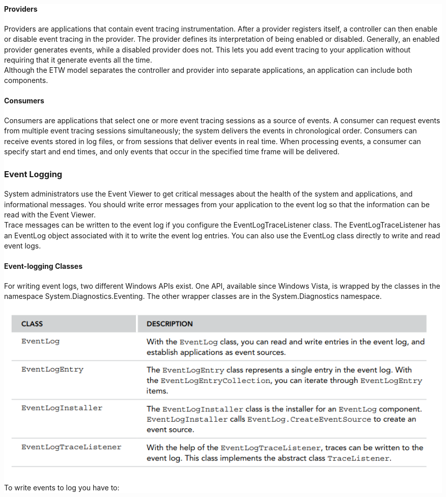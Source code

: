 #### Providers

Providers are applications that contain event tracing instrumentation. After a provider registers itself, a controller can then enable or disable event tracing in the provider. The provider defines its interpretation of being enabled or disabled. Generally, an enabled provider generates events, while a disabled provider does not. This lets you add event tracing to your application without requiring that it generate events all the time.  
Although the ETW model separates the controller and provider into separate applications, an application can include both components.

#### Consumers

Consumers are applications that select one or more event tracing sessions as a source of events. A consumer can request events from multiple event tracing sessions simultaneously; the system delivers the events in chronological order. Consumers can receive events stored in log files, or from sessions that deliver events in real time. When processing events, a consumer can specify start and end times, and only events that occur in the specified time frame will be delivered.

### Event Logging

System administrators use the Event Viewer to get critical messages about the health of the system and applications, and informational messages. You should write error messages from your application to the event log so that the information can be read with the Event Viewer.   
Trace messages can be written to the event log if you configure the EventLogTraceListener class. The EventLogTraceListener has an EventLog object associated with it to write the event log entries. You can also use the EventLog class directly to write and read event logs.

#### Event-logging Classes 

For writing event logs, two different Windows APIs exist. One API, available since Windows Vista, is wrapped by the classes in the namespace System.Diagnostics.Eventing. The other wrapper classes are in the System.Diagnostics namespace.

![](../../.gitbook/assets/image%20%2865%29.png)

To write events to log you have to:
